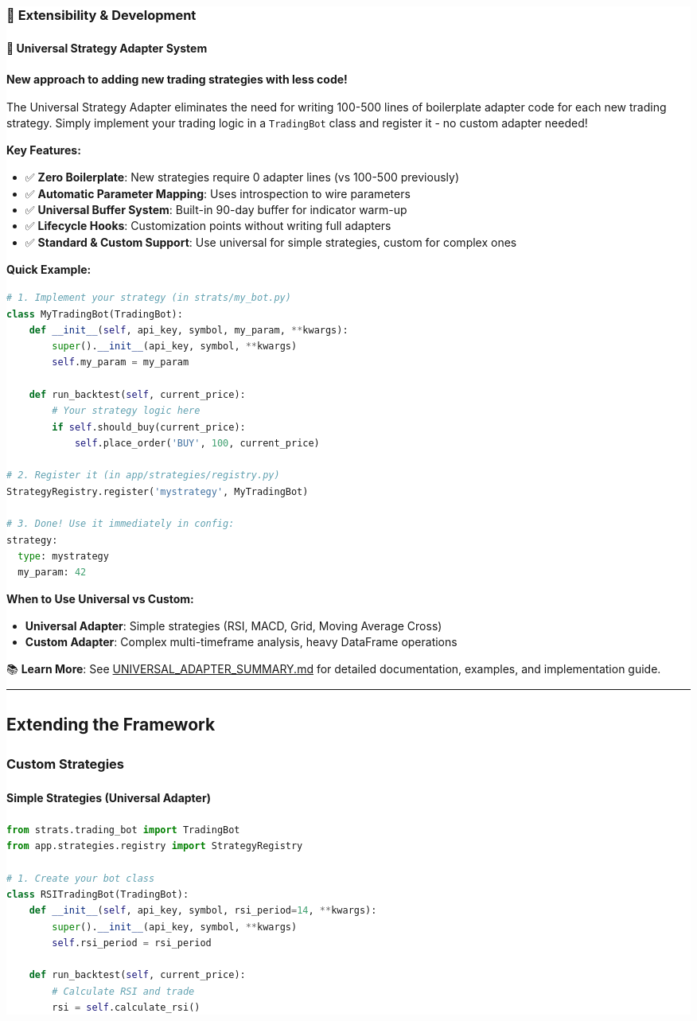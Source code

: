 ### 🔧 **Extensibility & Development**

#### **🚀 Universal Strategy Adapter System**

**New approach to adding new trading strategies with less code!**

The Universal Strategy Adapter eliminates the need for writing 100-500 lines of boilerplate adapter code for each new trading strategy. Simply implement your trading logic in a `TradingBot` class and register it - no custom adapter needed!

**Key Features:**
- ✅ **Zero Boilerplate**: New strategies require 0 adapter lines (vs 100-500 previously)
- ✅ **Automatic Parameter Mapping**: Uses introspection to wire parameters
- ✅ **Universal Buffer System**: Built-in 90-day buffer for indicator warm-up
- ✅ **Lifecycle Hooks**: Customization points without writing full adapters
- ✅ **Standard & Custom Support**: Use universal for simple strategies, custom for complex ones

**Quick Example:**
```python
# 1. Implement your strategy (in strats/my_bot.py)
class MyTradingBot(TradingBot):
    def __init__(self, api_key, symbol, my_param, **kwargs):
        super().__init__(api_key, symbol, **kwargs)
        self.my_param = my_param
    
    def run_backtest(self, current_price):
        # Your strategy logic here
        if self.should_buy(current_price):
            self.place_order('BUY', 100, current_price)

# 2. Register it (in app/strategies/registry.py)
StrategyRegistry.register('mystrategy', MyTradingBot)

# 3. Done! Use it immediately in config:
strategy:
  type: mystrategy
  my_param: 42
```

**When to Use Universal vs Custom:**
- **Universal Adapter**: Simple strategies (RSI, MACD, Grid, Moving Average Cross)
- **Custom Adapter**: Complex multi-timeframe analysis, heavy DataFrame operations

📚 **Learn More**: See [UNIVERSAL_ADAPTER_SUMMARY.md](docs/UNIVERSAL_ADAPTER_SUMMARY.md) for detailed documentation, examples, and implementation guide.

---

## Extending the Framework

### Custom Strategies

#### **Simple Strategies (Universal Adapter)**
```python
from strats.trading_bot import TradingBot
from app.strategies.registry import StrategyRegistry

# 1. Create your bot class
class RSITradingBot(TradingBot):
    def __init__(self, api_key, symbol, rsi_period=14, **kwargs):
        super().__init__(api_key, symbol, **kwargs)
        self.rsi_period = rsi_period
    
    def run_backtest(self, current_price):
        # Calculate RSI and trade
        rsi = self.calculate_rsi()
```